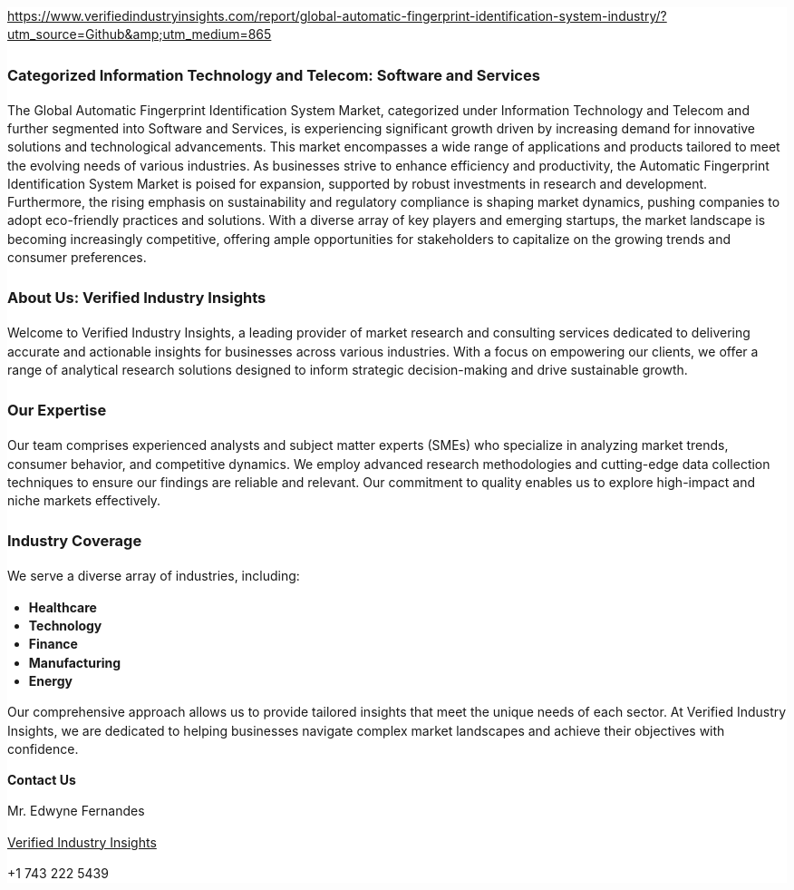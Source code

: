 </strong><a href="https://www.verifiedindustryinsights.com/report/global-automatic-fingerprint-identification-system-industry/?utm_source=Github&amp;utm_medium=865">https://www.verifiedindustryinsights.com/report/global-automatic-fingerprint-identification-system-industry/?utm_source=Github&amp;utm_medium=865</a>&nbsp;</p><h3>Categorized Information Technology and Telecom: Software and Services </h3><p>The Global Automatic Fingerprint Identification System Market, categorized under Information Technology and Telecom and further segmented into Software and Services, is experiencing significant growth driven by increasing demand for innovative solutions and technological advancements. This market encompasses a wide range of applications and products tailored to meet the evolving needs of various industries. As businesses strive to enhance efficiency and productivity, the Automatic Fingerprint Identification System Market is poised for expansion, supported by robust investments in research and development. Furthermore, the rising emphasis on sustainability and regulatory compliance is shaping market dynamics, pushing companies to adopt eco-friendly practices and solutions. With a diverse array of key players and emerging startups, the market landscape is becoming increasingly competitive, offering ample opportunities for stakeholders to capitalize on the growing trends and consumer preferences.</p><h3>About Us: Verified Industry Insights</h3><p>Welcome to Verified Industry Insights, a leading provider of market research and consulting services dedicated to delivering accurate and actionable insights for businesses across various industries. With a focus on empowering our clients, we offer a range of analytical research solutions designed to inform strategic decision-making and drive sustainable growth.</p><h3>Our Expertise</h3><p>Our team comprises experienced analysts and subject matter experts (SMEs) who specialize in analyzing market trends, consumer behavior, and competitive dynamics. We employ advanced research methodologies and cutting-edge data collection techniques to ensure our findings are reliable and relevant. Our commitment to quality enables us to explore high-impact and niche markets effectively.</p><h3>Industry Coverage</h3><p>We serve a diverse array of industries, including:</p><ul><li><strong>Healthcare</strong></li><li><strong>Technology</strong></li><li><strong>Finance</strong></li><li><strong>Manufacturing</strong></li><li><strong>Energy</strong></li></ul><p>Our comprehensive approach allows us to provide tailored insights that meet the unique needs of each sector. At Verified Industry Insights, we are dedicated to helping businesses navigate complex market landscapes and achieve their objectives with confidence.</p><p><strong>Contact Us</strong></p><p>Mr. Edwyne Fernandes</p><p><a href="https://www.verifiedindustryinsights.com/">Verified Industry Insights</a></p><p>+1 743 222 5439</p>
